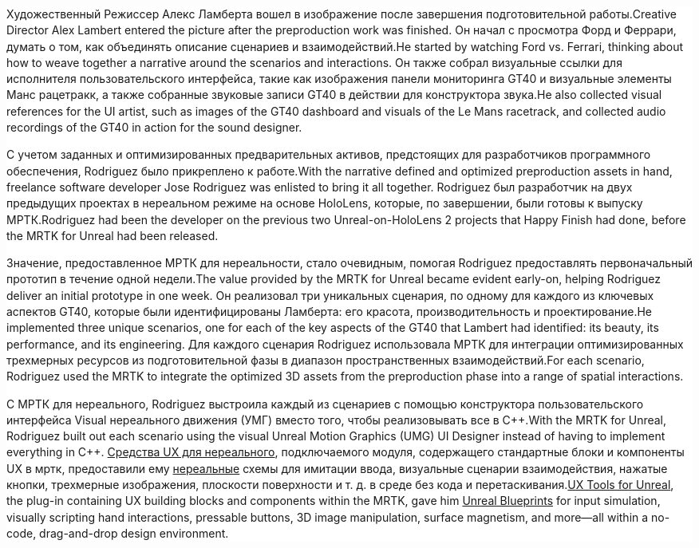<span data-ttu-id="49a55-133">Художественный Режиссер Алекс Ламберта вошел в изображение после завершения подготовительной работы.</span><span class="sxs-lookup"><span data-stu-id="49a55-133">Creative Director Alex Lambert entered the picture after the preproduction work was finished.</span></span> <span data-ttu-id="49a55-134">Он начал с просмотра Форд и Феррари, думать о том, как объединять описание сценариев и взаимодействий.</span><span class="sxs-lookup"><span data-stu-id="49a55-134">He started by watching Ford vs. Ferrari, thinking about how to weave together a narrative around the scenarios and interactions.</span></span> <span data-ttu-id="49a55-135">Он также собрал визуальные ссылки для исполнителя пользовательского интерфейса, такие как изображения панели мониторинга GT40 и визуальные элементы Манс рацетракк, а также собранные звуковые записи GT40 в действии для конструктора звука.</span><span class="sxs-lookup"><span data-stu-id="49a55-135">He also collected visual references for the UI artist, such as images of the GT40 dashboard and visuals of the Le Mans racetrack, and collected audio recordings of the GT40 in action for the sound designer.</span></span>

<span data-ttu-id="49a55-136">С учетом заданных и оптимизированных предварительных активов, предстоящих для разработчиков программного обеспечения, Rodriguez было прикреплено к работе.</span><span class="sxs-lookup"><span data-stu-id="49a55-136">With the narrative defined and optimized preproduction assets in hand, freelance software developer Jose Rodriguez was enlisted to bring it all together.</span></span> <span data-ttu-id="49a55-137">Rodriguez был разработчик на двух предыдущих проектах в нереальном режиме на основе HoloLens, которые, по завершении, были готовы к выпуску МРТК.</span><span class="sxs-lookup"><span data-stu-id="49a55-137">Rodriguez had been the developer on the previous two Unreal-on-HoloLens 2 projects that Happy Finish had done, before the MRTK for Unreal had been released.</span></span>

<span data-ttu-id="49a55-138">Значение, предоставленное МРТК для нереальности, стало очевидным, помогая Rodriguez предоставлять первоначальный прототип в течение одной недели.</span><span class="sxs-lookup"><span data-stu-id="49a55-138">The value provided by the MRTK for Unreal became evident early-on, helping Rodriguez deliver an initial prototype in one week.</span></span> <span data-ttu-id="49a55-139">Он реализовал три уникальных сценария, по одному для каждого из ключевых аспектов GT40, которые были идентифицированы Ламберта: его красота, производительность и проектирование.</span><span class="sxs-lookup"><span data-stu-id="49a55-139">He implemented three unique scenarios, one for each of the key aspects of the GT40 that Lambert had identified: its beauty, its performance, and its engineering.</span></span> <span data-ttu-id="49a55-140">Для каждого сценария Rodriguez использовала МРТК для интеграции оптимизированных трехмерных ресурсов из подготовительной фазы в диапазон пространственных взаимодействий.</span><span class="sxs-lookup"><span data-stu-id="49a55-140">For each scenario, Rodriguez used the MRTK to integrate the optimized 3D assets from the preproduction phase into a range of spatial interactions.</span></span> 

<span data-ttu-id="49a55-141">С МРТК для нереального, Rodriguez выстроила каждый из сценариев с помощью конструктора пользовательского интерфейса Visual нереального движения (УМГ) вместо того, чтобы реализовывать все в C++.</span><span class="sxs-lookup"><span data-stu-id="49a55-141">With the MRTK for Unreal, Rodriguez built out each scenario using the visual Unreal Motion Graphics (UMG) UI Designer instead of having to implement everything in C++.</span></span> <span data-ttu-id="49a55-142">[Средства UX для нереального](https://www.unrealengine.com/marketplace/product/mixed-reality-ux-tools), подключаемого модуля, содержащего стандартные блоки и компоненты UX в мртк, предоставили ему [нереальные](https://docs.unrealengine.com/ProgrammingAndScripting/Blueprints/index.html) схемы для имитации ввода, визуальные сценарии взаимодействия, нажатые кнопки, трехмерные изображения, плоскости поверхности и т. д. в среде без кода и перетаскивания.</span><span class="sxs-lookup"><span data-stu-id="49a55-142">[UX Tools for Unreal](https://www.unrealengine.com/marketplace/product/mixed-reality-ux-tools), the plug-in containing UX building blocks and components within the MRTK, gave him [Unreal Blueprints](https://docs.unrealengine.com/ProgrammingAndScripting/Blueprints/index.html) for input simulation, visually scripting hand interactions, pressable buttons, 3D image manipulation, surface magnetism, and more—all within a no-code, drag-and-drop design environment.</span></span>
